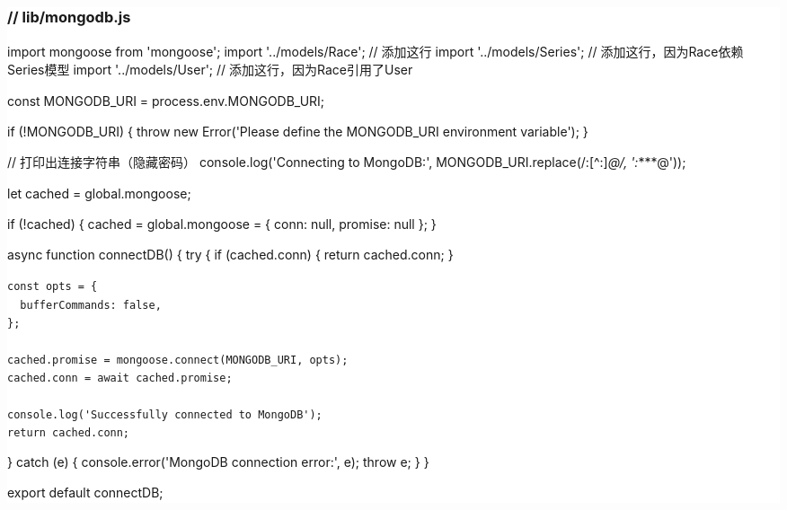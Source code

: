 ###  // lib/mongodb.js

import mongoose from 'mongoose';
import '../models/Race';  // 添加这行
import '../models/Series';  // 添加这行，因为Race依赖Series模型
import '../models/User';  // 添加这行，因为Race引用了User

const MONGODB_URI = process.env.MONGODB_URI;

if (!MONGODB_URI) {
  throw new Error('Please define the MONGODB_URI environment variable');
}

// 打印出连接字符串（隐藏密码）
console.log('Connecting to MongoDB:', MONGODB_URI.replace(/:[^:]*@/, ':****@'));

let cached = global.mongoose;

if (!cached) {
  cached = global.mongoose = { conn: null, promise: null };
}

async function connectDB() {
  try {
    if (cached.conn) {
      return cached.conn;
    }

    const opts = {
      bufferCommands: false,
    };

    cached.promise = mongoose.connect(MONGODB_URI, opts);
    cached.conn = await cached.promise;
    
    console.log('Successfully connected to MongoDB');
    return cached.conn;
  } catch (e) {
    console.error('MongoDB connection error:', e);
    throw e;
  }
}

export default connectDB;
